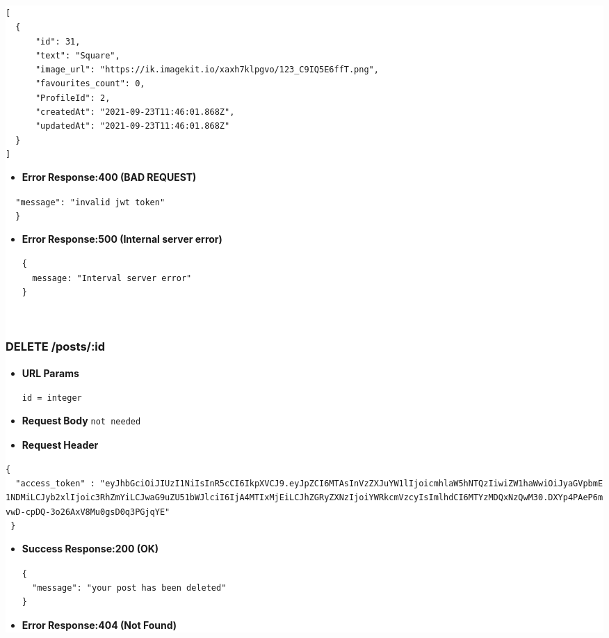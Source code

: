   ```
  [
    {
        "id": 31,
        "text": "Square",
        "image_url": "https://ik.imagekit.io/xaxh7klpgvo/123_C9IQ5E6ffT.png",
        "favourites_count": 0,
        "ProfileId": 2,
        "createdAt": "2021-09-23T11:46:01.868Z",
        "updatedAt": "2021-09-23T11:46:01.868Z"
    }
  ]
  ```

- **Error Response:400 (BAD REQUEST)**

```{
  "message": "invalid jwt token"
  }
```

- **Error Response:500 (Internal server error)**

  ```
  {
    message: "Interval server error"
  }
  ```

&nbsp;

### DELETE /posts/:id

- **URL Params**

  `id = integer`

- **Request Body**
  `not needed`

- **Request Header**

```
{
  "access_token" : "eyJhbGciOiJIUzI1NiIsInR5cCI6IkpXVCJ9.eyJpZCI6MTAsInVzZXJuYW1lIjoicmhlaW5hNTQzIiwiZW1haWwiOiJyaGVpbmE1NDMiLCJyb2xlIjoic3RhZmYiLCJwaG9uZU51bWJlciI6IjA4MTIxMjEiLCJhZGRyZXNzIjoiYWRkcmVzcyIsImlhdCI6MTYzMDQxNzQwM30.DXYp4PAeP6mvwD-cpDQ-3o26AxV8Mu0gsD0q3PGjqYE"
 }
```

- **Success Response:200 (OK)**

  ```
  {
    "message": "your post has been deleted"
  }
  ```

- **Error Response:404 (Not Found)**
